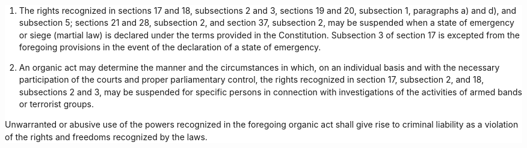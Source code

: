 1. The rights recognized in sections 17 and 18, subsections 2 and 3, sections 19 and 20, subsection 1, paragraphs a) and d), and subsection 5; sections 21 and 28, subsection 2, and section 37, subsection 2, may be suspended when a state of emergency or siege (martial law) is declared under the terms provided in the Constitution. Subsection 3 of section 17 is excepted from the foregoing provisions in the event of the declaration of a state of emergency.

2. An organic act may determine the manner and the circumstances in which, on an individual basis and with the necessary participation of the courts and proper parliamentary control, the rights recognized in section 17, subsection 2, and 18, subsections 2 and 3, may be suspended for specific persons in connection with investigations of the activities of armed bands or terrorist groups.

Unwarranted or abusive use of the powers recognized in the foregoing organic act shall give rise to criminal liability as a violation of the rights and freedoms recognized by the laws.